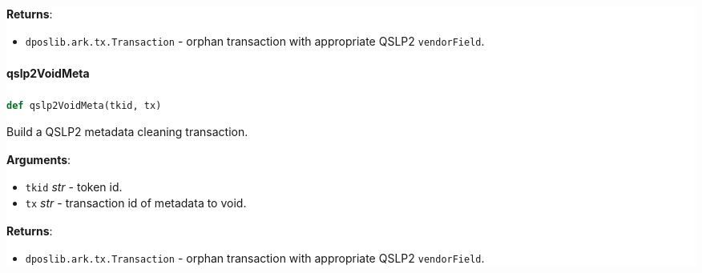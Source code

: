 
**Returns**:

- `dposlib.ark.tx.Transaction` - orphan transaction with appropriate QSLP2
  `vendorField`.

<a id="dposlib.qslp.builders.qslp2VoidMeta"></a>

#### qslp2VoidMeta

```python
def qslp2VoidMeta(tkid, tx)
```

Build a QSLP2 metadata cleaning transaction.

**Arguments**:

- `tkid` _str_ - token id.
- `tx` _str_ - transaction id of metadata to void.
  

**Returns**:

- `dposlib.ark.tx.Transaction` - orphan transaction with appropriate QSLP2
  `vendorField`.

